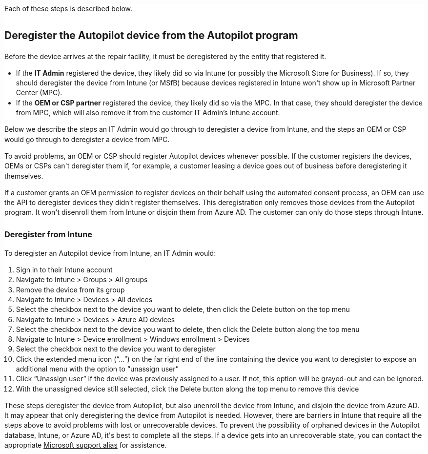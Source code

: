 Each of these steps is described below.

## Deregister the Autopilot device from the Autopilot program

Before the device arrives at the repair facility, it must be deregistered by the entity that registered it.
- If the **IT Admin** registered the device, they likely did so via Intune (or possibly the Microsoft Store for Business). If so, they should deregister the device from Intune (or MSfB) because devices registered in Intune won't show up in Microsoft Partner Center (MPC).
- If the **OEM or CSP partner** registered the device, they likely did so via the MPC. In that case, they should deregister the device from MPC, which will also remove it from the customer IT Admin’s Intune account.

Below we describe the steps an IT Admin would go through to deregister a device from Intune, and the steps an OEM or CSP would go through to deregister a device from MPC.

To avoid problems, an OEM or CSP should register Autopilot devices whenever possible. If the customer registers the devices, OEMs or CSPs can't deregister them if, for example, a customer leasing a device goes out of business before deregistering it themselves.

If a customer grants an OEM permission to register devices on their behalf using the automated consent process, an OEM can use the API to deregister devices they didn’t register themselves. This deregistration only removes those devices from the Autopilot program. It won't disenroll them from Intune or disjoin them from Azure AD. The customer can only do those steps through Intune. 

### Deregister from Intune

To deregister an Autopilot device from Intune, an IT Admin would:

1. Sign in to their Intune account
2. Navigate to Intune > Groups > All groups
3. Remove the device from its group
4. Navigate to Intune > Devices > All devices
5. Select the checkbox next to the device you want to delete, then click the Delete button on the top menu
6. Navigate to Intune > Devices > Azure AD devices
7. Select the checkbox next to the device you want to delete, then click the Delete button along the top menu
8. Navigate to Intune > Device enrollment > Windows enrollment > Devices
9. Select the checkbox next to the device you want to deregister
10. Click the extended menu icon (“…”) on the far right end of the line containing the device you want to deregister to expose an additional menu with the option to “unassign user”
11.	Click “Unassign user” if the device was previously assigned to a user. If not, this option will be grayed-out and can be ignored.
12.	With the unassigned device still selected, click the Delete button along the top menu to remove this device

These steps deregister the device from Autopilot, but also unenroll the device from Intune, and disjoin the device from Azure AD. It may appear that only deregistering the device from Autopilot is needed. However, there are barriers in Intune that require all the steps above to avoid problems with lost or unrecoverable devices. To prevent the possibility of orphaned devices in the Autopilot database, Intune, or Azure AD, it's best to complete all the steps. If a device gets into an unrecoverable state, you can contact the appropriate [Microsoft support alias](autopilot-support.md) for assistance.
